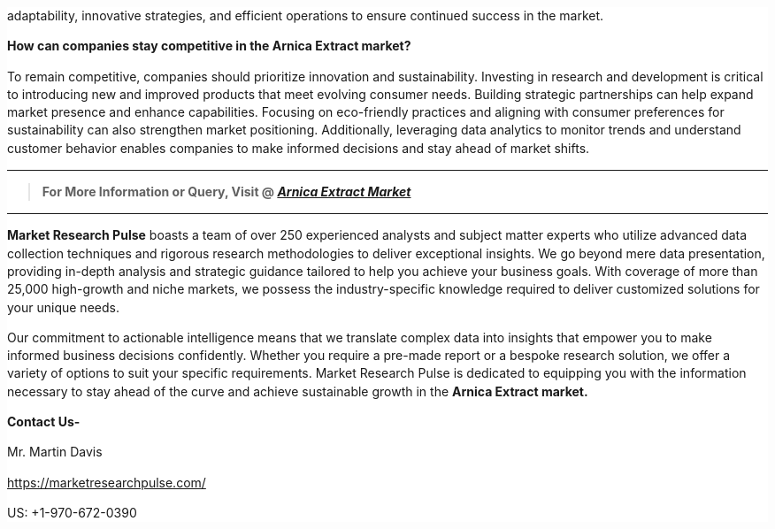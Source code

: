 adaptability, innovative strategies, and efficient operations to ensure continued success in the market.</p><p><strong>How can companies stay competitive in the Arnica Extract market?</strong></p><p>To remain competitive, companies should prioritize innovation and sustainability. Investing in research and development is critical to introducing new and improved products that meet evolving consumer needs. Building strategic partnerships can help expand market presence and enhance capabilities. Focusing on eco-friendly practices and aligning with consumer preferences for sustainability can also strengthen market positioning. Additionally, leveraging data analytics to monitor trends and understand customer behavior enables companies to make informed decisions and stay ahead of market shifts.</p><hr /><blockquote><p><strong>For More Information or Query, Visit @&nbsp;<em><a href="https://marketresearchpulse.com/report/51641/arnica-extract-market?utm_source=Linkedin&utm_medium=0114">Arnica Extract Market</a></em></strong></p></blockquote><hr /><p><strong>Market Research Pulse</strong> boasts a team of over 250 experienced analysts and subject matter experts who utilize advanced data collection techniques and rigorous research methodologies to deliver exceptional insights. We go beyond mere data presentation, providing in-depth analysis and strategic guidance tailored to help you achieve your business goals. With coverage of more than 25,000 high-growth and niche markets, we possess the industry-specific knowledge required to deliver customized solutions for your unique needs.</p><p>Our commitment to actionable intelligence means that we translate complex data into insights that empower you to make informed business decisions confidently. Whether you require a pre-made report or a bespoke research solution, we offer a variety of options to suit your specific requirements. Market Research Pulse is dedicated to equipping you with the information necessary to stay ahead of the curve and achieve sustainable growth in the <strong>Arnica Extract market.</strong></p><p><strong>Contact Us-</strong></p><p>Mr. Martin Davis</p><p>https://marketresearchpulse.com/</p><p>US: +1-970-672-0390</p>
